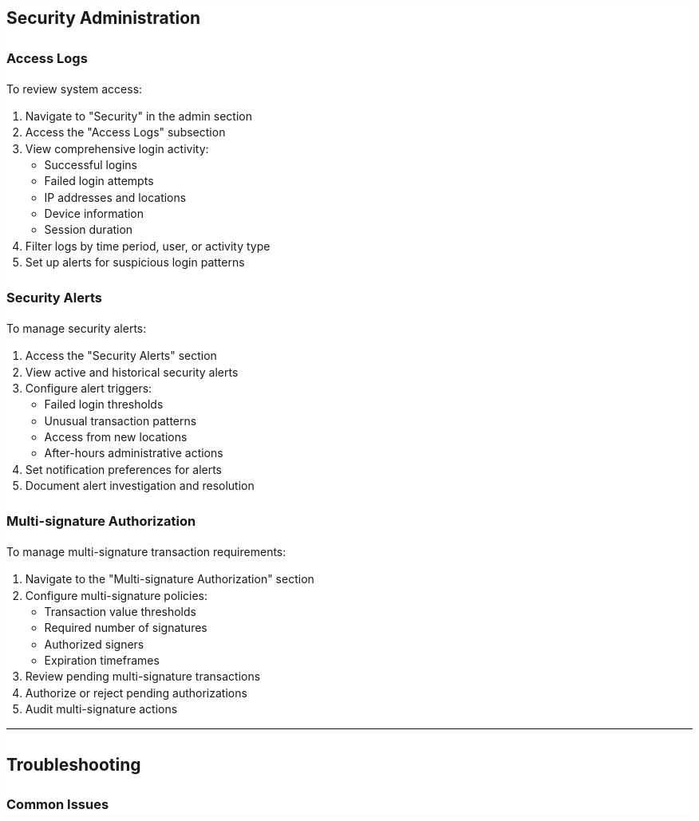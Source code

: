 
## Security Administration

### Access Logs

To review system access:

1. Navigate to "Security" in the admin section
2. Access the "Access Logs" subsection
3. View comprehensive login activity:
   - Successful logins
   - Failed login attempts
   - IP addresses and locations
   - Device information
   - Session duration
4. Filter logs by time period, user, or activity type
5. Set up alerts for suspicious login patterns

### Security Alerts

To manage security alerts:

1. Access the "Security Alerts" section
2. View active and historical security alerts
3. Configure alert triggers:
   - Failed login thresholds
   - Unusual transaction patterns
   - Access from new locations
   - After-hours administrative actions
4. Set notification preferences for alerts
5. Document alert investigation and resolution

### Multi-signature Authorization

To manage multi-signature transaction requirements:

1. Navigate to the "Multi-signature Authorization" section
2. Configure multi-signature policies:
   - Transaction value thresholds
   - Required number of signatures
   - Authorized signers
   - Expiration timeframes
3. Review pending multi-signature transactions
4. Authorize or reject pending authorizations
5. Audit multi-signature actions

---

## Troubleshooting

### Common Issues
